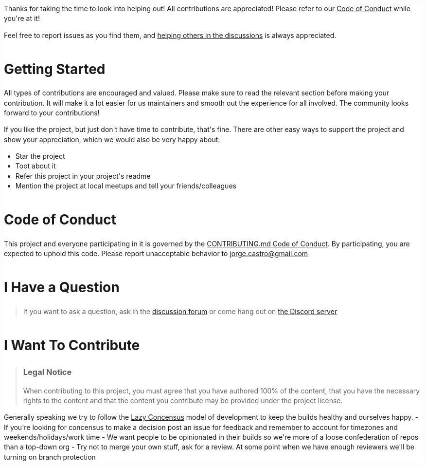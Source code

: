 Thanks for taking the time to look into helping out!
All contributions are appreciated! 
Please refer to our [Code of Conduct](CODE_OF_CONDUCT.md) while you're at it!

Feel free to report issues as you find them, and [helping others in the discussions]() is always appreciated.

# Getting Started

All types of contributions are encouraged and valued.
Please make sure to read the relevant section before making your contribution.
It will make it a lot easier for us maintainers and smooth out the experience for all involved.
The community looks forward to your contributions!

If you like the project, but just don't have time to contribute, that's fine. There are other easy ways to support the project and show your appreciation, which we would also be very happy about:

  - Star the project
  - Toot about it
  - Refer this project in your project's readme
  - Mention the project at local meetups and tell your friends/colleagues

# Code of Conduct

This project and everyone participating in it is governed by the
[CONTRIBUTING.md Code of Conduct](blob/master/CODE_OF_CONDUCT.md).
By participating, you are expected to uphold this code.
Please report unacceptable behavior to jorge.castro@gmail.com

# I Have a Question

> If you want to ask a question, ask in the [discussion forum](https://github.com/orgs/ublue-os/discussions) or come hang out on [the Discord server](https://discord.gg/WEu6BdFEtp)

# I Want To Contribute

> ### Legal Notice 
> When contributing to this project, you must agree that you have authored 100% of the content, that you have the necessary rights to the content and that the content you contribute may be provided under the project license.

Generally speaking we try to follow the [Lazy Concensus](http://lazyconcens.us/) model of development to keep the builds healthy and ourselves happy. 
    - If you're looking for concensus to make a decision post an issue for feedback and remember to account for timezones and weekends/holidays/work time 
    - We want people to be opinionated in their builds so we're more of a loose confederation of repos than a top-down org
    - Try not to merge your own stuff, ask for a review. At some point when we have enough reviewers we'll be turning on branch protection
